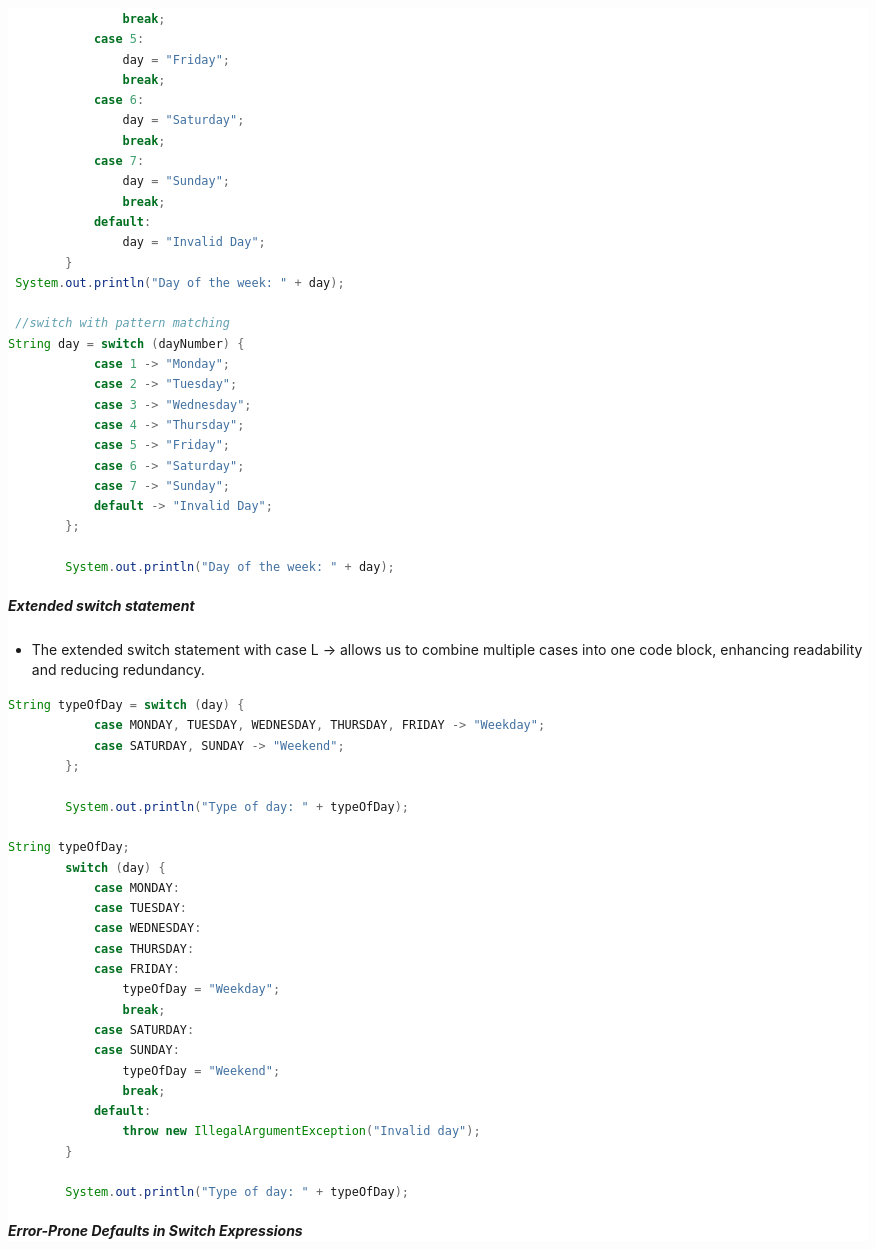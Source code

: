 ```java
                break;
            case 5:
                day = "Friday";
                break;
            case 6:
                day = "Saturday";
                break;
            case 7:
                day = "Sunday";
                break;
            default:
                day = "Invalid Day";
        }
 System.out.println("Day of the week: " + day);
 
 //switch with pattern matching
String day = switch (dayNumber) {
            case 1 -> "Monday";
            case 2 -> "Tuesday";
            case 3 -> "Wednesday";
            case 4 -> "Thursday";
            case 5 -> "Friday";
            case 6 -> "Saturday";
            case 7 -> "Sunday";
            default -> "Invalid Day";
        };

        System.out.println("Day of the week: " + day);


```
##### Extended switch statement
- The extended switch statement with case L -> allows us to combine multiple cases into one code block, enhancing readability and reducing redundancy.

```java
String typeOfDay = switch (day) {
            case MONDAY, TUESDAY, WEDNESDAY, THURSDAY, FRIDAY -> "Weekday";
            case SATURDAY, SUNDAY -> "Weekend";
        };

        System.out.println("Type of day: " + typeOfDay);

String typeOfDay;
        switch (day) {
            case MONDAY:
            case TUESDAY:
            case WEDNESDAY:
            case THURSDAY:
            case FRIDAY:
                typeOfDay = "Weekday";
                break;
            case SATURDAY:
            case SUNDAY:
                typeOfDay = "Weekend";
                break;
            default:
                throw new IllegalArgumentException("Invalid day");
        }

        System.out.println("Type of day: " + typeOfDay);
```
##### Error-Prone Defaults in Switch Expressions